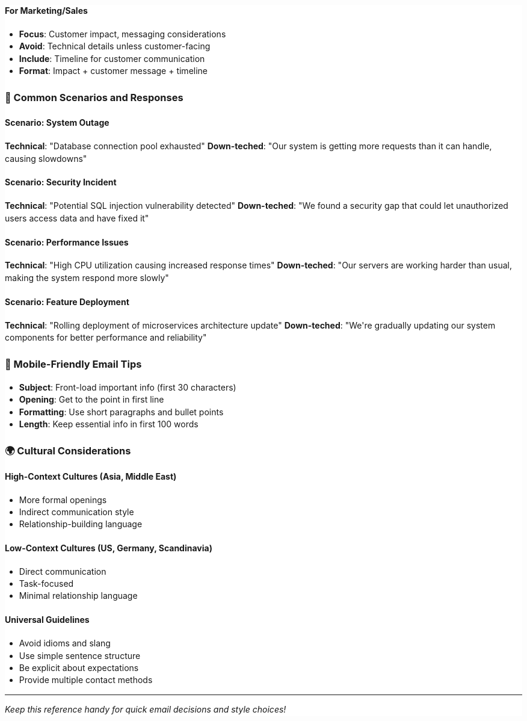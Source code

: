#### For Marketing/Sales
- **Focus**: Customer impact, messaging considerations
- **Avoid**: Technical details unless customer-facing
- **Include**: Timeline for customer communication
- **Format**: Impact + customer message + timeline

### 🔧 Common Scenarios and Responses

#### Scenario: System Outage
**Technical**: "Database connection pool exhausted"
**Down-teched**: "Our system is getting more requests than it can handle, causing slowdowns"

#### Scenario: Security Incident
**Technical**: "Potential SQL injection vulnerability detected"
**Down-teched**: "We found a security gap that could let unauthorized users access data and have fixed it"

#### Scenario: Performance Issues
**Technical**: "High CPU utilization causing increased response times"
**Down-teched**: "Our servers are working harder than usual, making the system respond more slowly"

#### Scenario: Feature Deployment
**Technical**: "Rolling deployment of microservices architecture update"
**Down-teched**: "We're gradually updating our system components for better performance and reliability"

### 📱 Mobile-Friendly Email Tips

- **Subject**: Front-load important info (first 30 characters)
- **Opening**: Get to the point in first line
- **Formatting**: Use short paragraphs and bullet points
- **Length**: Keep essential info in first 100 words

### 🌍 Cultural Considerations

#### High-Context Cultures (Asia, Middle East)
- More formal openings
- Indirect communication style
- Relationship-building language

#### Low-Context Cultures (US, Germany, Scandinavia)
- Direct communication
- Task-focused
- Minimal relationship language

#### Universal Guidelines
- Avoid idioms and slang
- Use simple sentence structure
- Be explicit about expectations
- Provide multiple contact methods

---

*Keep this reference handy for quick email decisions and style choices!*
